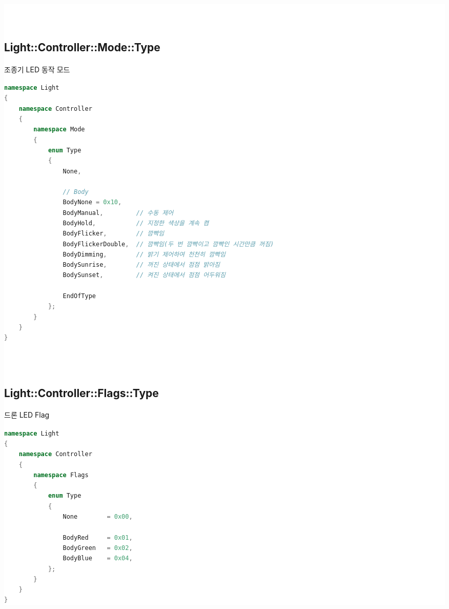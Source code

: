 
<br>
<br>


<a name="Light_Controller_Mode"></a>
## Light::Controller::Mode::Type

조종기 LED 동작 모드

```cpp
namespace Light
{
    namespace Controller
    {
        namespace Mode
        {
            enum Type
            {
                None,
                
                // Body
                BodyNone = 0x10,
                BodyManual,         // 수동 제어
                BodyHold,           // 지정한 색상을 계속 켬
                BodyFlicker,        // 깜빡임
                BodyFlickerDouble,  // 깜빡임(두 번 깜빡이고 깜빡인 시간만큼 꺼짐)
                BodyDimming,        // 밝기 제어하여 천천히 깜빡임
                BodySunrise,        // 꺼진 상태에서 점점 밝아짐
                BodySunset,         // 켜진 상태에서 점점 어두워짐
                
                EndOfType
            };
        }
    }
}
```


<br>
<br>


<a name="Light_Controller_Flags"></a>
## Light::Controller::Flags::Type

드론 LED Flag

```cpp
namespace Light
{
    namespace Controller
    {
        namespace Flags
        {
            enum Type
            {
                None        = 0x00,
                
                BodyRed     = 0x01,
                BodyGreen   = 0x02,
                BodyBlue    = 0x04,
            };
        }
    }
}
```
